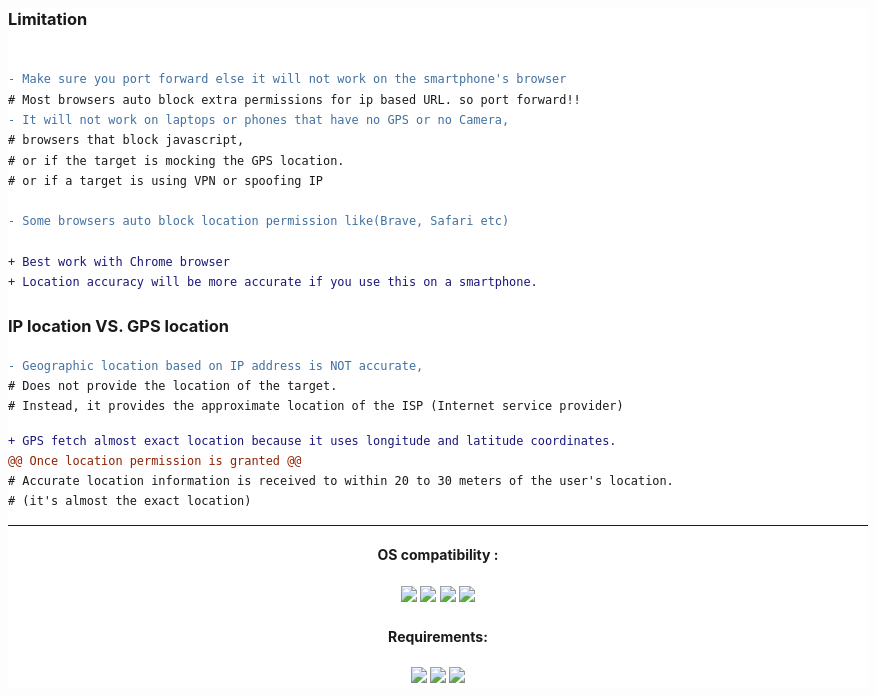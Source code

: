 ### Limitation

```diff

- Make sure you port forward else it will not work on the smartphone's browser
# Most browsers auto block extra permissions for ip based URL. so port forward!!
- It will not work on laptops or phones that have no GPS or no Camera, 
# browsers that block javascript,
# or if the target is mocking the GPS location.
# or if a target is using VPN or spoofing IP

- Some browsers auto block location permission like(Brave, Safari etc)

+ Best work with Chrome browser
+ Location accuracy will be more accurate if you use this on a smartphone.

```

### IP location VS. GPS location

```diff
- Geographic location based on IP address is NOT accurate,
# Does not provide the location of the target. 
# Instead, it provides the approximate location of the ISP (Internet service provider)
```
```diff
+ GPS fetch almost exact location because it uses longitude and latitude coordinates.
@@ Once location permission is granted @@
# Accurate location information is received to within 20 to 30 meters of the user's location.
# (it's almost the exact location)
```
---

<h4 align="center">
  OS compatibility :
  <br><br>
  <img src="https://img.shields.io/badge/Windows-05122A?style=for-the-badge&logo=windows">
  <img src="https://img.shields.io/badge/Linux-05122A?style=for-the-badge&logo=linux">
  <img src="https://img.shields.io/badge/Android-05122A?style=for-the-badge&logo=android">
  <img src="https://img.shields.io/badge/macOS-05122A?style=for-the-badge&logo=macos">
</h4>

<h4 align="center"> 
Requirements:
<br><br>
<img src="https://img.shields.io/badge/Python-05122A?style=for-the-badge&logo=python">
<img src="https://img.shields.io/badge/Git-05122A?style=for-the-badge&logo=git">
<img src="https://img.shields.io/badge/Discord webhook-05122A?style=for-the-badge&logo=discord">
</h4>

